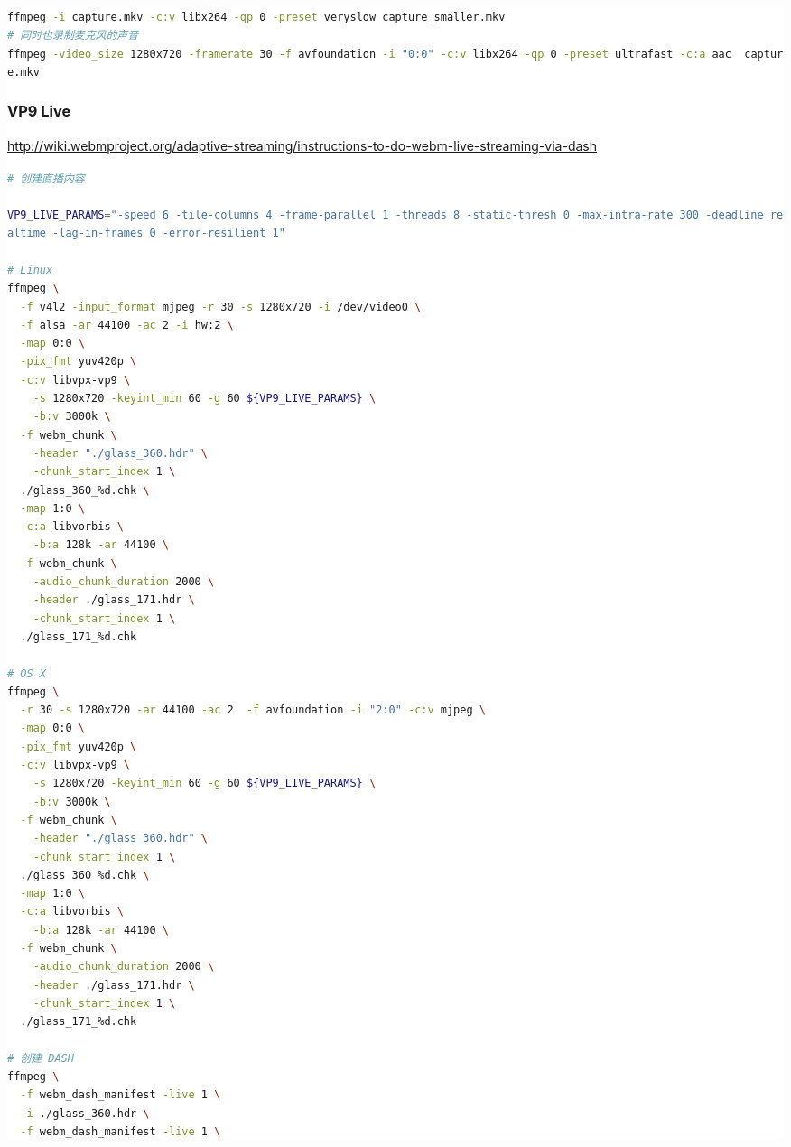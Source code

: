 ```bash
ffmpeg -i capture.mkv -c:v libx264 -qp 0 -preset veryslow capture_smaller.mkv
# 同时也录制麦克风的声音
ffmpeg -video_size 1280x720 -framerate 30 -f avfoundation -i "0:0" -c:v libx264 -qp 0 -preset ultrafast -c:a aac  capture.mkv
```

### VP9 Live

http://wiki.webmproject.org/adaptive-streaming/instructions-to-do-webm-live-streaming-via-dash

```bash
# 创建直播内容

VP9_LIVE_PARAMS="-speed 6 -tile-columns 4 -frame-parallel 1 -threads 8 -static-thresh 0 -max-intra-rate 300 -deadline realtime -lag-in-frames 0 -error-resilient 1"

# Linux
ffmpeg \
  -f v4l2 -input_format mjpeg -r 30 -s 1280x720 -i /dev/video0 \
  -f alsa -ar 44100 -ac 2 -i hw:2 \
  -map 0:0 \
  -pix_fmt yuv420p \
  -c:v libvpx-vp9 \
    -s 1280x720 -keyint_min 60 -g 60 ${VP9_LIVE_PARAMS} \
    -b:v 3000k \
  -f webm_chunk \
    -header "./glass_360.hdr" \
    -chunk_start_index 1 \
  ./glass_360_%d.chk \
  -map 1:0 \
  -c:a libvorbis \
    -b:a 128k -ar 44100 \
  -f webm_chunk \
    -audio_chunk_duration 2000 \
    -header ./glass_171.hdr \
    -chunk_start_index 1 \
  ./glass_171_%d.chk

# OS X
ffmpeg \
  -r 30 -s 1280x720 -ar 44100 -ac 2  -f avfoundation -i "2:0" -c:v mjpeg \
  -map 0:0 \
  -pix_fmt yuv420p \
  -c:v libvpx-vp9 \
    -s 1280x720 -keyint_min 60 -g 60 ${VP9_LIVE_PARAMS} \
    -b:v 3000k \
  -f webm_chunk \
    -header "./glass_360.hdr" \
    -chunk_start_index 1 \
  ./glass_360_%d.chk \
  -map 1:0 \
  -c:a libvorbis \
    -b:a 128k -ar 44100 \
  -f webm_chunk \
    -audio_chunk_duration 2000 \
    -header ./glass_171.hdr \
    -chunk_start_index 1 \
  ./glass_171_%d.chk

# 创建 DASH
ffmpeg \
  -f webm_dash_manifest -live 1 \
  -i ./glass_360.hdr \
  -f webm_dash_manifest -live 1 \
```